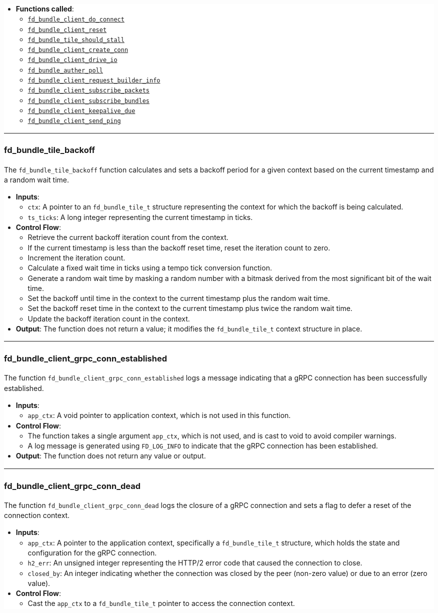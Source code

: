 - **Functions called**:
    - [`fd_bundle_client_do_connect`](#fd_bundle_client_do_connect)
    - [`fd_bundle_client_reset`](#fd_bundle_client_reset)
    - [`fd_bundle_tile_should_stall`](fd_bundle_tile_private.h.driver.md#fd_bundle_tile_should_stall)
    - [`fd_bundle_client_create_conn`](#fd_bundle_client_create_conn)
    - [`fd_bundle_client_drive_io`](#fd_bundle_client_drive_io)
    - [`fd_bundle_auther_poll`](fd_bundle_auth.c.driver.md#fd_bundle_auther_poll)
    - [`fd_bundle_client_request_builder_info`](#fd_bundle_client_request_builder_info)
    - [`fd_bundle_client_subscribe_packets`](#fd_bundle_client_subscribe_packets)
    - [`fd_bundle_client_subscribe_bundles`](#fd_bundle_client_subscribe_bundles)
    - [`fd_bundle_client_keepalive_due`](#fd_bundle_client_keepalive_due)
    - [`fd_bundle_client_send_ping`](#fd_bundle_client_send_ping)


---
### fd\_bundle\_tile\_backoff
The `fd_bundle_tile_backoff` function calculates and sets a backoff period for a given context based on the current timestamp and a random wait time.
- **Inputs**:
    - `ctx`: A pointer to an `fd_bundle_tile_t` structure representing the context for which the backoff is being calculated.
    - `ts_ticks`: A long integer representing the current timestamp in ticks.
- **Control Flow**:
    - Retrieve the current backoff iteration count from the context.
    - If the current timestamp is less than the backoff reset time, reset the iteration count to zero.
    - Increment the iteration count.
    - Calculate a fixed wait time in ticks using a tempo tick conversion function.
    - Generate a random wait time by masking a random number with a bitmask derived from the most significant bit of the wait time.
    - Set the backoff until time in the context to the current timestamp plus the random wait time.
    - Set the backoff reset time in the context to the current timestamp plus twice the random wait time.
    - Update the backoff iteration count in the context.
- **Output**: The function does not return a value; it modifies the `fd_bundle_tile_t` context structure in place.


---
### fd\_bundle\_client\_grpc\_conn\_established
The function `fd_bundle_client_grpc_conn_established` logs a message indicating that a gRPC connection has been successfully established.
- **Inputs**:
    - `app_ctx`: A void pointer to application context, which is not used in this function.
- **Control Flow**:
    - The function takes a single argument `app_ctx`, which is not used, and is cast to void to avoid compiler warnings.
    - A log message is generated using `FD_LOG_INFO` to indicate that the gRPC connection has been established.
- **Output**: The function does not return any value or output.


---
### fd\_bundle\_client\_grpc\_conn\_dead
The function `fd_bundle_client_grpc_conn_dead` logs the closure of a gRPC connection and sets a flag to defer a reset of the connection context.
- **Inputs**:
    - `app_ctx`: A pointer to the application context, specifically a `fd_bundle_tile_t` structure, which holds the state and configuration for the gRPC connection.
    - `h2_err`: An unsigned integer representing the HTTP/2 error code that caused the connection to close.
    - `closed_by`: An integer indicating whether the connection was closed by the peer (non-zero value) or due to an error (zero value).
- **Control Flow**:
    - Cast the `app_ctx` to a `fd_bundle_tile_t` pointer to access the connection context.